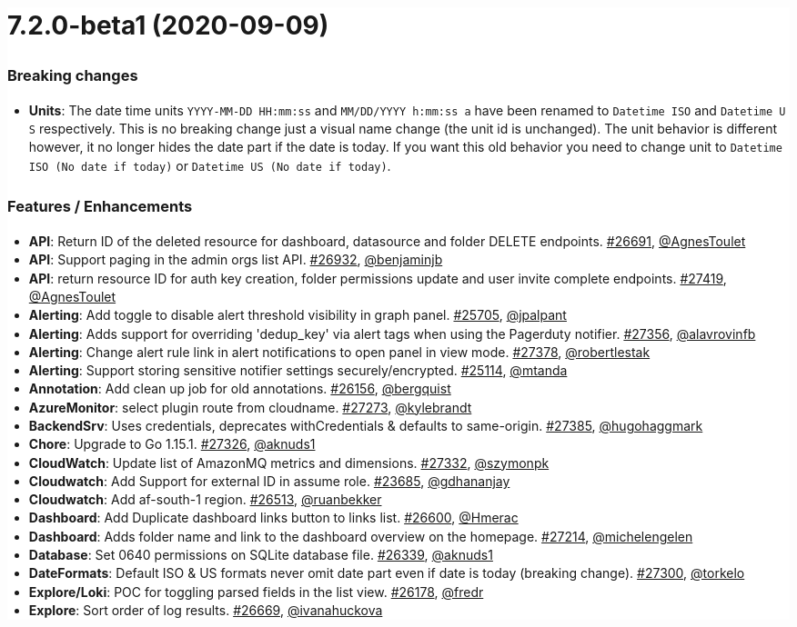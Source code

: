 # 7.2.0-beta1 (2020-09-09)

### Breaking changes

- **Units**: The date time units `YYYY-MM-DD HH:mm:ss` and `MM/DD/YYYY h:mm:ss a` have been renamed to `Datetime ISO`
  and `Datetime US` respectively. This is no breaking change just a visual name change (the unit id is unchanged). The
  unit behavior is different however, it no longer hides the date part if the date is today. If you want this old
  behavior you need to change unit to `Datetime ISO (No date if today)` or `Datetime US (No date if today)`.

### Features / Enhancements

- **API**: Return ID of the deleted resource for dashboard, datasource and folder DELETE endpoints. [#26691](https://github.com/metrics-dashboard/metrics-dashboard/pull/26691), [@AgnesToulet](https://github.com/AgnesToulet)
- **API**: Support paging in the admin orgs list API. [#26932](https://github.com/metrics-dashboard/metrics-dashboard/pull/26932), [@benjaminjb](https://github.com/benjaminjb)
- **API**: return resource ID for auth key creation, folder permissions update and user invite complete endpoints. [#27419](https://github.com/metrics-dashboard/metrics-dashboard/pull/27419), [@AgnesToulet](https://github.com/AgnesToulet)
- **Alerting**: Add toggle to disable alert threshold visibility in graph panel. [#25705](https://github.com/metrics-dashboard/metrics-dashboard/pull/25705), [@jpalpant](https://github.com/jpalpant)
- **Alerting**: Adds support for overriding 'dedup_key' via alert tags when using the Pagerduty notifier. [#27356](https://github.com/metrics-dashboard/metrics-dashboard/pull/27356), [@alavrovinfb](https://github.com/alavrovinfb)
- **Alerting**: Change alert rule link in alert notifications to open panel in view mode. [#27378](https://github.com/metrics-dashboard/metrics-dashboard/pull/27378), [@robertlestak](https://github.com/robertlestak)
- **Alerting**: Support storing sensitive notifier settings securely/encrypted. [#25114](https://github.com/metrics-dashboard/metrics-dashboard/pull/25114), [@mtanda](https://github.com/mtanda)
- **Annotation**: Add clean up job for old annotations. [#26156](https://github.com/metrics-dashboard/metrics-dashboard/pull/26156), [@bergquist](https://github.com/bergquist)
- **AzureMonitor**: select plugin route from cloudname. [#27273](https://github.com/metrics-dashboard/metrics-dashboard/pull/27273), [@kylebrandt](https://github.com/kylebrandt)
- **BackendSrv**: Uses credentials, deprecates withCredentials & defaults to same-origin. [#27385](https://github.com/metrics-dashboard/metrics-dashboard/pull/27385), [@hugohaggmark](https://github.com/hugohaggmark)
- **Chore**: Upgrade to Go 1.15.1. [#27326](https://github.com/metrics-dashboard/metrics-dashboard/pull/27326), [@aknuds1](https://github.com/aknuds1)
- **CloudWatch**: Update list of AmazonMQ metrics and dimensions. [#27332](https://github.com/metrics-dashboard/metrics-dashboard/pull/27332), [@szymonpk](https://github.com/szymonpk)
- **Cloudwatch**: Add Support for external ID in assume role. [#23685](https://github.com/metrics-dashboard/metrics-dashboard/pull/23685), [@gdhananjay](https://github.com/gdhananjay)
- **Cloudwatch**: Add af-south-1 region. [#26513](https://github.com/metrics-dashboard/metrics-dashboard/pull/26513), [@ruanbekker](https://github.com/ruanbekker)
- **Dashboard**: Add Duplicate dashboard links button to links list. [#26600](https://github.com/metrics-dashboard/metrics-dashboard/pull/26600), [@Hmerac](https://github.com/Hmerac)
- **Dashboard**: Adds folder name and link to the dashboard overview on the homepage. [#27214](https://github.com/metrics-dashboard/metrics-dashboard/pull/27214), [@michelengelen](https://github.com/michelengelen)
- **Database**: Set 0640 permissions on SQLite database file. [#26339](https://github.com/metrics-dashboard/metrics-dashboard/pull/26339), [@aknuds1](https://github.com/aknuds1)
- **DateFormats**: Default ISO & US formats never omit date part even if date is today (breaking change). [#27300](https://github.com/metrics-dashboard/metrics-dashboard/pull/27300), [@torkelo](https://github.com/torkelo)
- **Explore/Loki**: POC for toggling parsed fields in the list view. [#26178](https://github.com/metrics-dashboard/metrics-dashboard/pull/26178), [@fredr](https://github.com/fredr)
- **Explore**: Sort order of log results. [#26669](https://github.com/metrics-dashboard/metrics-dashboard/pull/26669), [@ivanahuckova](https://github.com/ivanahuckova)